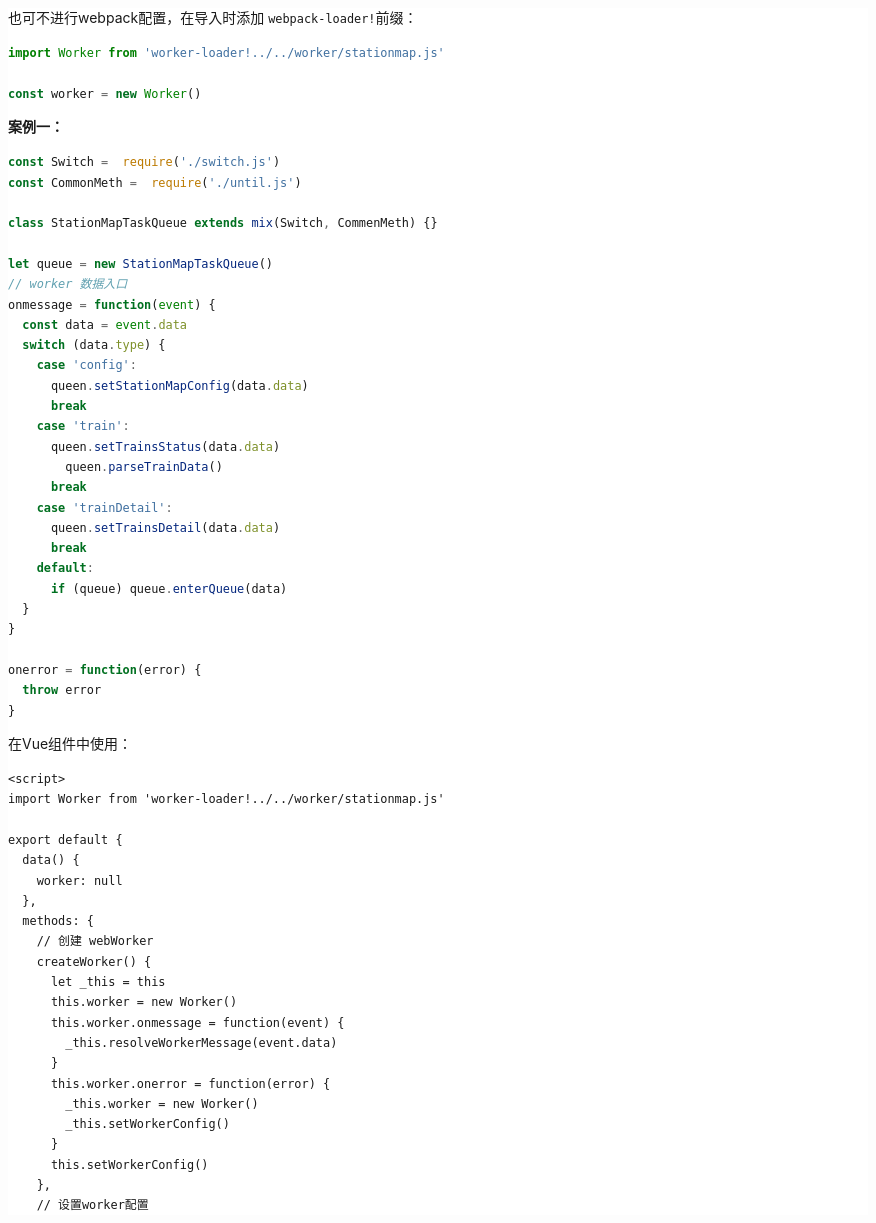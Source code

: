 也可不进行webpack配置，在导入时添加 `webpack-loader!`前缀：

```js
import Worker from 'worker-loader!../../worker/stationmap.js'

const worker = new Worker()
```



**案例一：**

```js [stationmap.js]
const Switch =  require('./switch.js')
const CommonMeth =  require('./until.js')

class StationMapTaskQueue extends mix(Switch, CommenMeth) {}

let queue = new StationMapTaskQueue()
// worker 数据入口
onmessage = function(event) {
  const data = event.data
  switch (data.type) {
    case 'config':
      queen.setStationMapConfig(data.data)
      break
    case 'train':
      queen.setTrainsStatus(data.data)
    	queen.parseTrainData()
      break
    case 'trainDetail':
      queen.setTrainsDetail(data.data)
      break
    default:
      if (queue) queue.enterQueue(data)
  }
}

onerror = function(error) {
  throw error
}
```

在Vue组件中使用：

```vue [stationMap.vue]
<script>
import Worker from 'worker-loader!../../worker/stationmap.js'
  
export default {
  data() {
    worker: null
  },
  methods: {
    // 创建 webWorker
    createWorker() {
      let _this = this
      this.worker = new Worker()
      this.worker.onmessage = function(event) {
        _this.resolveWorkerMessage(event.data)
      }
      this.worker.onerror = function(error) {
        _this.worker = new Worker()
        _this.setWorkerConfig()
      }
      this.setWorkerConfig()
    },
    // 设置worker配置
```
